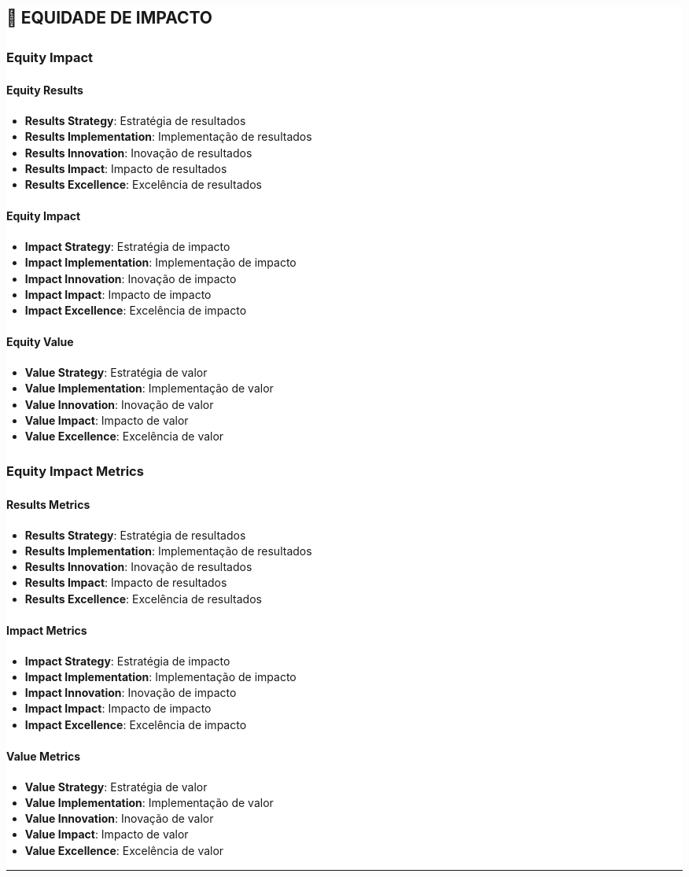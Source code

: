 ## 🎯 EQUIDADE DE IMPACTO

### **Equity Impact**

#### **Equity Results**
- **Results Strategy**: Estratégia de resultados
- **Results Implementation**: Implementação de resultados
- **Results Innovation**: Inovação de resultados
- **Results Impact**: Impacto de resultados
- **Results Excellence**: Excelência de resultados

#### **Equity Impact**
- **Impact Strategy**: Estratégia de impacto
- **Impact Implementation**: Implementação de impacto
- **Impact Innovation**: Inovação de impacto
- **Impact Impact**: Impacto de impacto
- **Impact Excellence**: Excelência de impacto

#### **Equity Value**
- **Value Strategy**: Estratégia de valor
- **Value Implementation**: Implementação de valor
- **Value Innovation**: Inovação de valor
- **Value Impact**: Impacto de valor
- **Value Excellence**: Excelência de valor

### **Equity Impact Metrics**

#### **Results Metrics**
- **Results Strategy**: Estratégia de resultados
- **Results Implementation**: Implementação de resultados
- **Results Innovation**: Inovação de resultados
- **Results Impact**: Impacto de resultados
- **Results Excellence**: Excelência de resultados

#### **Impact Metrics**
- **Impact Strategy**: Estratégia de impacto
- **Impact Implementation**: Implementação de impacto
- **Impact Innovation**: Inovação de impacto
- **Impact Impact**: Impacto de impacto
- **Impact Excellence**: Excelência de impacto

#### **Value Metrics**
- **Value Strategy**: Estratégia de valor
- **Value Implementation**: Implementação de valor
- **Value Innovation**: Inovação de valor
- **Value Impact**: Impacto de valor
- **Value Excellence**: Excelência de valor

---
